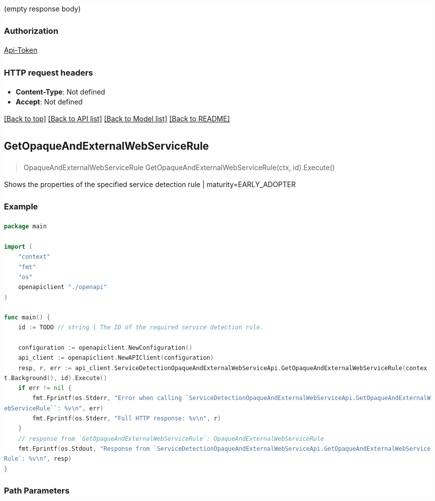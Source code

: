  (empty response body)

### Authorization

[Api-Token](../README.md#Api-Token)

### HTTP request headers

- **Content-Type**: Not defined
- **Accept**: Not defined

[[Back to top]](#) [[Back to API list]](../README.md#documentation-for-api-endpoints)
[[Back to Model list]](../README.md#documentation-for-models)
[[Back to README]](../README.md)


## GetOpaqueAndExternalWebServiceRule

> OpaqueAndExternalWebServiceRule GetOpaqueAndExternalWebServiceRule(ctx, id).Execute()

Shows the properties of the specified service detection rule | maturity=EARLY_ADOPTER

### Example

```go
package main

import (
    "context"
    "fmt"
    "os"
    openapiclient "./openapi"
)

func main() {
    id := TODO // string | The ID of the required service detection rule.

    configuration := openapiclient.NewConfiguration()
    api_client := openapiclient.NewAPIClient(configuration)
    resp, r, err := api_client.ServiceDetectionOpaqueAndExternalWebServiceApi.GetOpaqueAndExternalWebServiceRule(context.Background(), id).Execute()
    if err != nil {
        fmt.Fprintf(os.Stderr, "Error when calling `ServiceDetectionOpaqueAndExternalWebServiceApi.GetOpaqueAndExternalWebServiceRule``: %v\n", err)
        fmt.Fprintf(os.Stderr, "Full HTTP response: %v\n", r)
    }
    // response from `GetOpaqueAndExternalWebServiceRule`: OpaqueAndExternalWebServiceRule
    fmt.Fprintf(os.Stdout, "Response from `ServiceDetectionOpaqueAndExternalWebServiceApi.GetOpaqueAndExternalWebServiceRule`: %v\n", resp)
}
```

### Path Parameters
